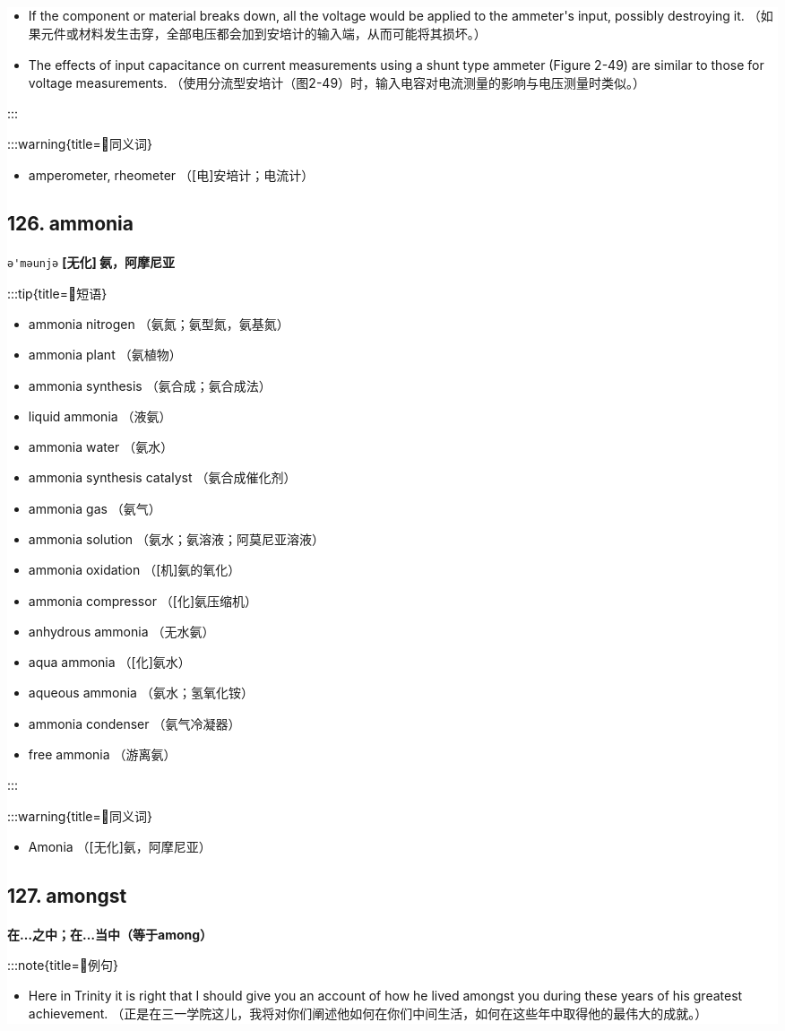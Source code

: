 - If the component or material breaks down, all the voltage would be applied to the ammeter's input, possibly destroying it. （如果元件或材料发生击穿，全部电压都会加到安培计的输入端，从而可能将其损坏。）

- The effects of input capacitance on current measurements using a shunt type ammeter (Figure 2-49) are similar to those for voltage measurements. （使用分流型安培计（图2-49）时，输入电容对电流测量的影响与电压测量时类似。）

:::

:::warning{title=🤔同义词}

- amperometer, rheometer （[电]安培计；电流计）


## 126. ammonia

`ə'məunjə`  **[无化] 氨，阿摩尼亚**

:::tip{title=🤩短语}

- ammonia nitrogen （氨氮；氨型氮，氨基氮）

- ammonia plant （氨植物）

- ammonia synthesis （氨合成；氨合成法）

- liquid ammonia （液氨）

- ammonia water （氨水）

- ammonia synthesis catalyst （氨合成催化剂）

- ammonia gas （氨气）

- ammonia solution （氨水；氨溶液；阿莫尼亚溶液）

- ammonia oxidation （[机]氨的氧化）

- ammonia compressor （[化]氨压缩机）

- anhydrous ammonia （无水氨）

- aqua ammonia （[化]氨水）

- aqueous ammonia （氨水；氢氧化铵）

- ammonia condenser （氨气冷凝器）

- free ammonia （游离氨）

:::

:::warning{title=🤔同义词}

- Amonia （[无化]氨，阿摩尼亚）


## 127. amongst

**在…之中；在…当中（等于among）**

:::note{title=🎤例句}

- Here in Trinity it is right that I should give you an account of how he lived amongst you during these years of his greatest achievement. （正是在三一学院这儿，我将对你们阐述他如何在你们中间生活，如何在这些年中取得他的最伟大的成就。）
